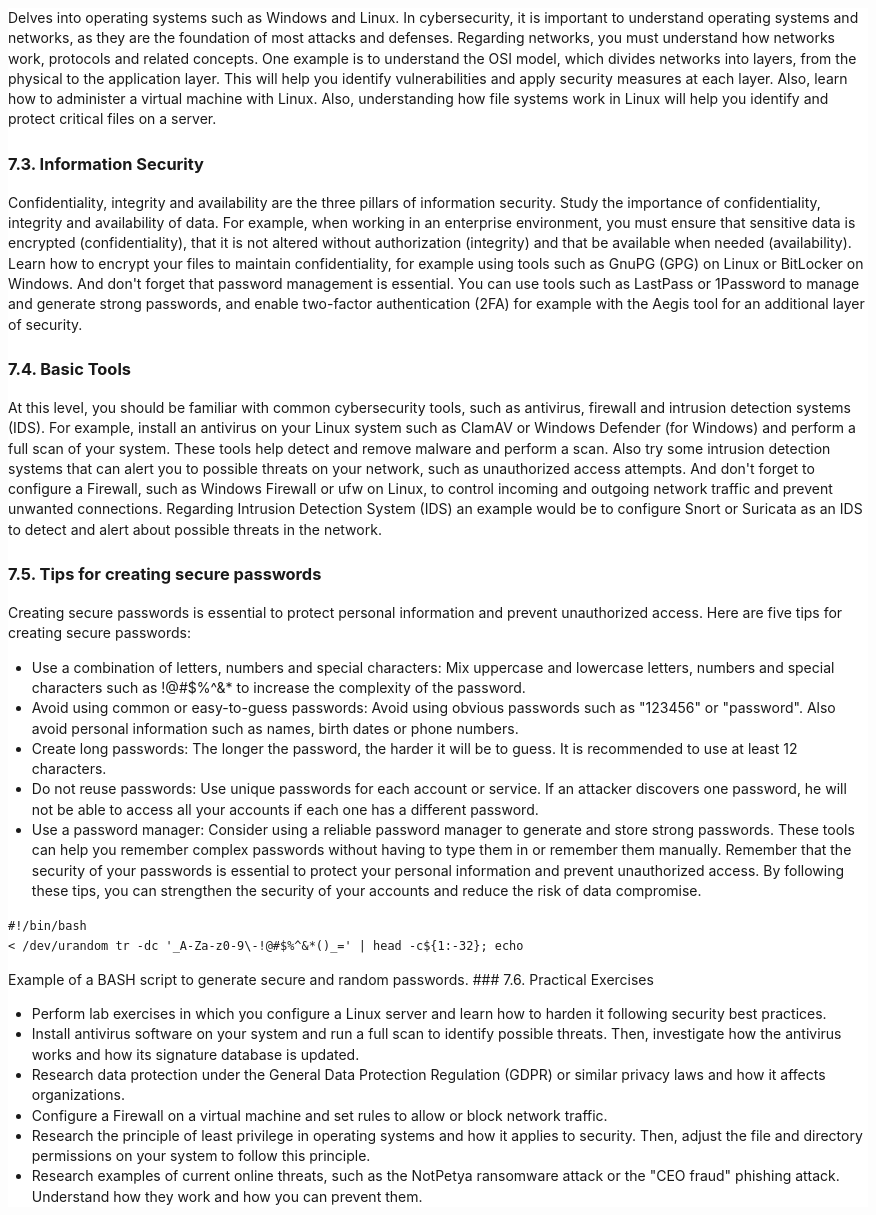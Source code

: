 Delves into operating systems such as Windows and Linux. In cybersecurity, it is important to understand operating systems and networks, as they are the foundation of most attacks and defenses. Regarding networks, you must understand how networks work, protocols and related concepts. One example is to understand the OSI model, which divides networks into layers, from the physical to the application layer. This will help you identify vulnerabilities and apply security measures at each layer. Also, learn how to administer a virtual machine with Linux. Also, understanding how file systems work in Linux will help you identify and protect critical files on a server.
### 7.3. Information Security
Confidentiality, integrity and availability are the three pillars of information security. Study the importance of confidentiality, integrity and availability of data. For example, when working in an enterprise environment, you must ensure that sensitive data is encrypted (confidentiality), that it is not altered without authorization (integrity) and that be available when needed (availability). Learn how to encrypt your files to maintain confidentiality, for example using tools such as GnuPG (GPG) on Linux or BitLocker on Windows. And don't forget that password management is essential. You can use tools such as LastPass or 1Password to manage and generate strong passwords, and enable two-factor authentication (2FA) for example with the Aegis tool for an additional layer of security.
### 7.4. Basic Tools
At this level, you should be familiar with common cybersecurity tools, such as antivirus, firewall and intrusion detection systems (IDS). For example, install an antivirus on your Linux system such as ClamAV or Windows Defender (for Windows) and perform a full scan of your system. These tools help detect and remove malware and perform a scan. Also try some intrusion detection systems that can alert you to possible threats on your network, such as unauthorized access attempts. And don't forget to configure a Firewall, such as Windows Firewall or ufw on Linux, to control incoming and outgoing network traffic and prevent unwanted connections. Regarding Intrusion Detection System (IDS) an example would be to configure Snort or Suricata as an IDS to detect and alert about possible threats in the network.
### 7.5. Tips for creating secure passwords
Creating secure passwords is essential to protect personal information and prevent unauthorized access.
Here are five tips for creating secure passwords:
* Use a combination of letters, numbers and special characters: Mix uppercase and lowercase letters, numbers and special characters such as !@#$%^&* to increase the complexity of the password.
* Avoid using common or easy-to-guess passwords: Avoid using obvious passwords such as "123456" or "password". Also avoid personal information such as names, birth dates or phone numbers.
* Create long passwords: The longer the password, the harder it will be to guess. It is recommended to use at least 12 characters.
* Do not reuse passwords: Use unique passwords for each account or service. If an attacker discovers one password, he will not be able to access all your accounts if each one has a different password.
* Use a password manager: Consider using a reliable password manager to generate and store strong passwords. These tools can help you remember complex passwords without having to type them in or remember them manually.
Remember that the security of your passwords is essential to protect your personal information and prevent unauthorized access. By following these tips, you can strengthen the security of your accounts and reduce the risk of data compromise.
```
#!/bin/bash
< /dev/urandom tr -dc '_A-Za-z0-9\-!@#$%^&*()_=' | head -c${1:-32}; echo
```
Example of a BASH script to generate secure and random passwords. ### 7.6.
Practical Exercises
* Perform lab exercises in which you configure a Linux server and learn how to harden it following security best practices.
* Install antivirus software on your system and run a full scan to identify possible threats. Then, investigate how the antivirus works and how its signature database is updated.
* Research data protection under the General Data Protection Regulation (GDPR) or similar privacy laws and how it affects organizations.
* Configure a Firewall on a virtual machine and set rules to allow or block network traffic.
* Research the principle of least privilege in operating systems and how it applies to security. Then, adjust the file and directory permissions on your system to follow this principle.
* Research examples of current online threats, such as the NotPetya ransomware attack or the "CEO fraud" phishing attack. Understand how they work and how you can prevent them.